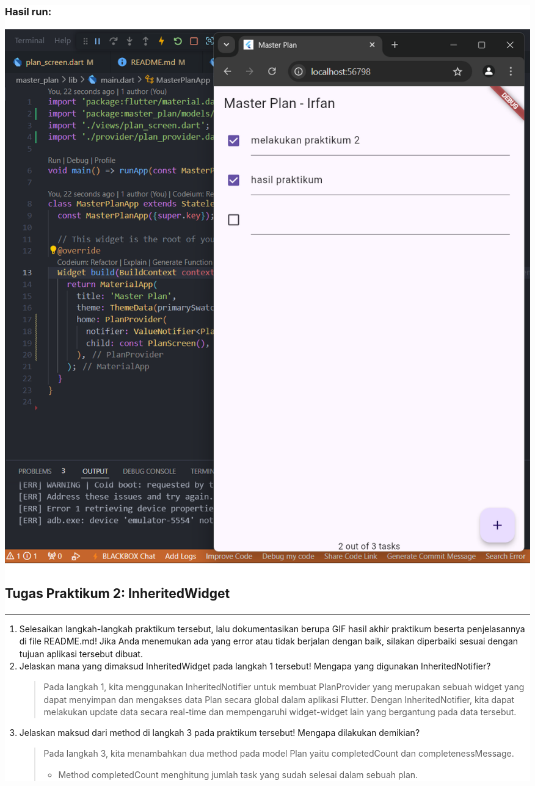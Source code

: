 ### Hasil run:
![Hasil Program](./assets/image4.png)

## Tugas Praktikum 2: InheritedWidget
--- 
1. Selesaikan langkah-langkah praktikum tersebut, lalu dokumentasikan berupa GIF hasil akhir praktikum beserta penjelasannya di file README.md! Jika Anda menemukan ada yang error atau tidak berjalan dengan baik, silakan diperbaiki sesuai dengan tujuan aplikasi tersebut dibuat.
2. Jelaskan mana yang dimaksud InheritedWidget pada langkah 1 tersebut! Mengapa yang digunakan InheritedNotifier?
    > Pada langkah 1, kita menggunakan InheritedNotifier untuk membuat PlanProvider yang merupakan sebuah widget yang dapat menyimpan dan mengakses data Plan secara global dalam aplikasi Flutter. Dengan InheritedNotifier, kita dapat melakukan update data secara real-time dan mempengaruhi widget-widget lain yang bergantung pada data tersebut.
3. Jelaskan maksud dari method di langkah 3 pada praktikum tersebut! Mengapa dilakukan demikian?
    > Pada langkah 3, kita menambahkan dua method pada model Plan yaitu completedCount dan completenessMessage. 
    > * Method completedCount menghitung jumlah task yang sudah selesai dalam sebuah plan. 